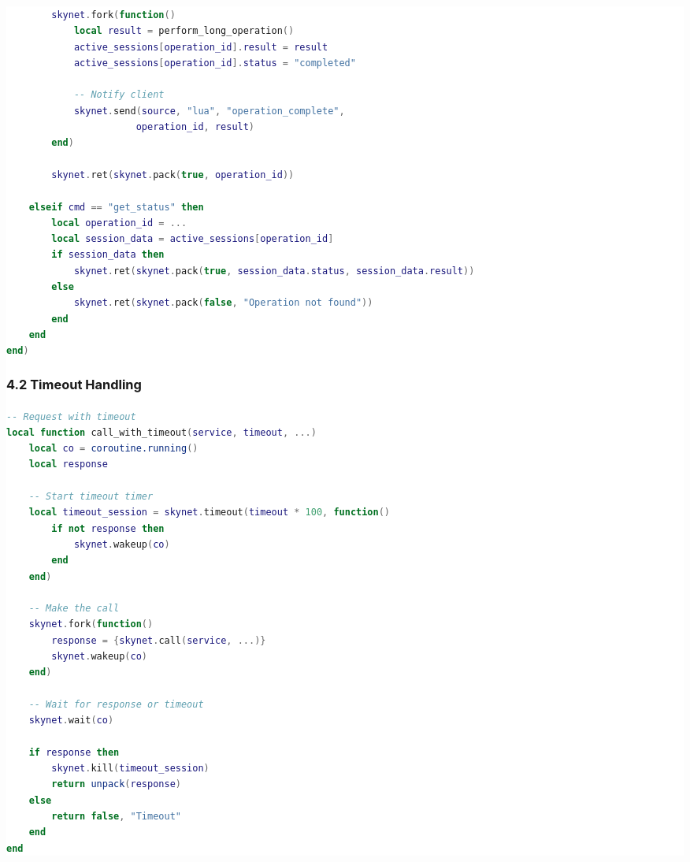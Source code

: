 ```lua
        skynet.fork(function()
            local result = perform_long_operation()
            active_sessions[operation_id].result = result
            active_sessions[operation_id].status = "completed"
            
            -- Notify client
            skynet.send(source, "lua", "operation_complete", 
                       operation_id, result)
        end)
        
        skynet.ret(skynet.pack(true, operation_id))
        
    elseif cmd == "get_status" then
        local operation_id = ...
        local session_data = active_sessions[operation_id]
        if session_data then
            skynet.ret(skynet.pack(true, session_data.status, session_data.result))
        else
            skynet.ret(skynet.pack(false, "Operation not found"))
        end
    end
end)
```

### 4.2 Timeout Handling

```lua
-- Request with timeout
local function call_with_timeout(service, timeout, ...)
    local co = coroutine.running()
    local response
    
    -- Start timeout timer
    local timeout_session = skynet.timeout(timeout * 100, function()
        if not response then
            skynet.wakeup(co)
        end
    end)
    
    -- Make the call
    skynet.fork(function()
        response = {skynet.call(service, ...)}
        skynet.wakeup(co)
    end)
    
    -- Wait for response or timeout
    skynet.wait(co)
    
    if response then
        skynet.kill(timeout_session)
        return unpack(response)
    else
        return false, "Timeout"
    end
end
```
